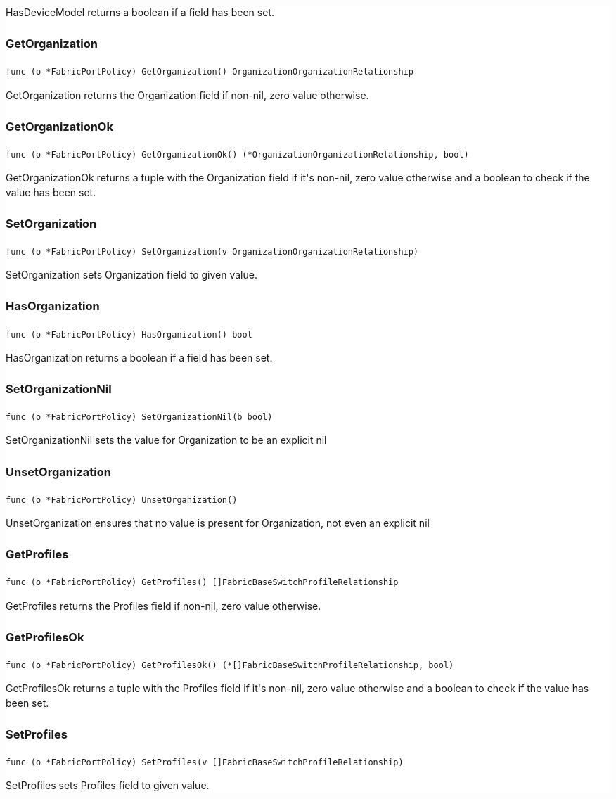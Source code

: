 HasDeviceModel returns a boolean if a field has been set.

### GetOrganization

`func (o *FabricPortPolicy) GetOrganization() OrganizationOrganizationRelationship`

GetOrganization returns the Organization field if non-nil, zero value otherwise.

### GetOrganizationOk

`func (o *FabricPortPolicy) GetOrganizationOk() (*OrganizationOrganizationRelationship, bool)`

GetOrganizationOk returns a tuple with the Organization field if it's non-nil, zero value otherwise
and a boolean to check if the value has been set.

### SetOrganization

`func (o *FabricPortPolicy) SetOrganization(v OrganizationOrganizationRelationship)`

SetOrganization sets Organization field to given value.

### HasOrganization

`func (o *FabricPortPolicy) HasOrganization() bool`

HasOrganization returns a boolean if a field has been set.

### SetOrganizationNil

`func (o *FabricPortPolicy) SetOrganizationNil(b bool)`

 SetOrganizationNil sets the value for Organization to be an explicit nil

### UnsetOrganization
`func (o *FabricPortPolicy) UnsetOrganization()`

UnsetOrganization ensures that no value is present for Organization, not even an explicit nil
### GetProfiles

`func (o *FabricPortPolicy) GetProfiles() []FabricBaseSwitchProfileRelationship`

GetProfiles returns the Profiles field if non-nil, zero value otherwise.

### GetProfilesOk

`func (o *FabricPortPolicy) GetProfilesOk() (*[]FabricBaseSwitchProfileRelationship, bool)`

GetProfilesOk returns a tuple with the Profiles field if it's non-nil, zero value otherwise
and a boolean to check if the value has been set.

### SetProfiles

`func (o *FabricPortPolicy) SetProfiles(v []FabricBaseSwitchProfileRelationship)`

SetProfiles sets Profiles field to given value.
